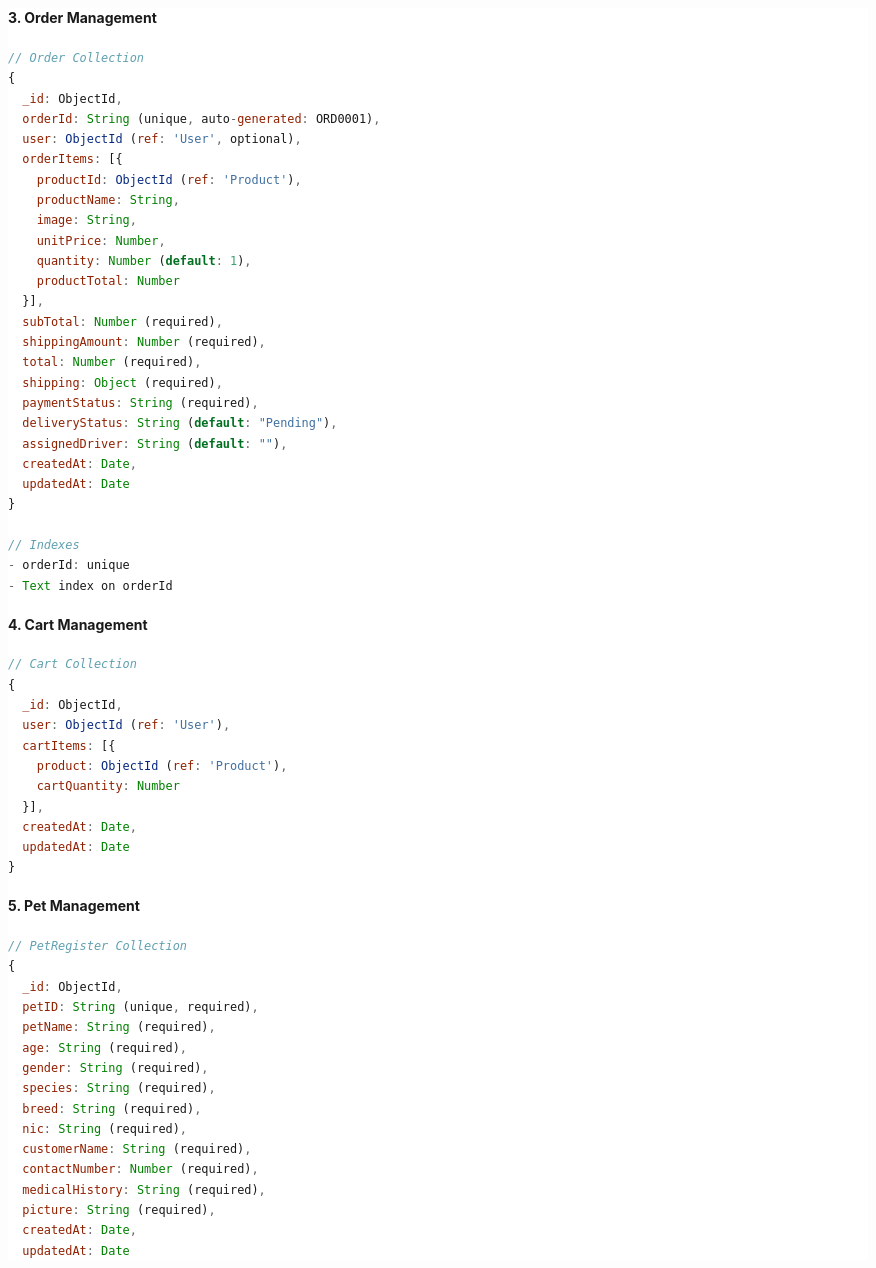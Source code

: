 #### **3. Order Management**
```javascript
// Order Collection
{
  _id: ObjectId,
  orderId: String (unique, auto-generated: ORD0001),
  user: ObjectId (ref: 'User', optional),
  orderItems: [{
    productId: ObjectId (ref: 'Product'),
    productName: String,
    image: String,
    unitPrice: Number,
    quantity: Number (default: 1),
    productTotal: Number
  }],
  subTotal: Number (required),
  shippingAmount: Number (required),
  total: Number (required),
  shipping: Object (required),
  paymentStatus: String (required),
  deliveryStatus: String (default: "Pending"),
  assignedDriver: String (default: ""),
  createdAt: Date,
  updatedAt: Date
}

// Indexes
- orderId: unique
- Text index on orderId
```

#### **4. Cart Management**
```javascript
// Cart Collection
{
  _id: ObjectId,
  user: ObjectId (ref: 'User'),
  cartItems: [{
    product: ObjectId (ref: 'Product'),
    cartQuantity: Number
  }],
  createdAt: Date,
  updatedAt: Date
}
```

#### **5. Pet Management**
```javascript
// PetRegister Collection
{
  _id: ObjectId,
  petID: String (unique, required),
  petName: String (required),
  age: String (required),
  gender: String (required),
  species: String (required),
  breed: String (required),
  nic: String (required),
  customerName: String (required),
  contactNumber: Number (required),
  medicalHistory: String (required),
  picture: String (required),
  createdAt: Date,
  updatedAt: Date
```